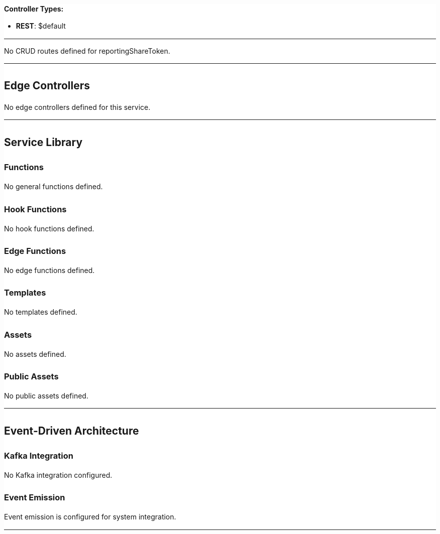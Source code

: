 **Controller Types:**

- **REST**: $default

---

No CRUD routes defined for reportingShareToken.

---

## Edge Controllers

No edge controllers defined for this service.

---

## Service Library

### Functions

No general functions defined.

### Hook Functions

No hook functions defined.

### Edge Functions

No edge functions defined.

### Templates

No templates defined.

### Assets

No assets defined.

### Public Assets

No public assets defined.

---

## Event-Driven Architecture

### Kafka Integration

No Kafka integration configured.

### Event Emission

Event emission is configured for system integration.

---
